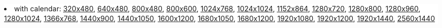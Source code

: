 <li>with calendar: <a href="https://www.smashingmagazine.com/files/wallpapers/dec-22/grumpy-santa/cal/dec-22-grumpy-santa-cal-320x480.png" title="Grumpy Santa - 320x480">320x480</a>, <a href="https://www.smashingmagazine.com/files/wallpapers/dec-22/grumpy-santa/cal/dec-22-grumpy-santa-cal-640x480.png" title="Grumpy Santa - 640x480">640x480</a>, <a href="https://www.smashingmagazine.com/files/wallpapers/dec-22/grumpy-santa/cal/dec-22-grumpy-santa-cal-800x480.png" title="Grumpy Santa - 800x480">800x480</a>, <a href="https://www.smashingmagazine.com/files/wallpapers/dec-22/grumpy-santa/cal/dec-22-grumpy-santa-cal-800x600.png" title="Grumpy Santa - 800x600">800x600</a>, <a href="https://www.smashingmagazine.com/files/wallpapers/dec-22/grumpy-santa/cal/dec-22-grumpy-santa-cal-1024x768.png" title="Grumpy Santa - 1024x768">1024x768</a>, <a href="https://www.smashingmagazine.com/files/wallpapers/dec-22/grumpy-santa/cal/dec-22-grumpy-santa-cal-1024x1024.png" title="Grumpy Santa - 1024x1024">1024x1024</a>, <a href="https://www.smashingmagazine.com/files/wallpapers/dec-22/grumpy-santa/cal/dec-22-grumpy-santa-cal-1152x864.png" title="Grumpy Santa - 1152x864">1152x864</a>, <a href="https://www.smashingmagazine.com/files/wallpapers/dec-22/grumpy-santa/cal/dec-22-grumpy-santa-cal-1280x720.png" title="Grumpy Santa - 1280x720">1280x720</a>, <a href="https://www.smashingmagazine.com/files/wallpapers/dec-22/grumpy-santa/cal/dec-22-grumpy-santa-cal-1280x800.png" title="Grumpy Santa - 1280x800">1280x800</a>, <a href="https://www.smashingmagazine.com/files/wallpapers/dec-22/grumpy-santa/cal/dec-22-grumpy-santa-cal-1280x960.png" title="Grumpy Santa - 1280x960">1280x960</a>, <a href="https://www.smashingmagazine.com/files/wallpapers/dec-22/grumpy-santa/cal/dec-22-grumpy-santa-cal-1280x1024.png" title="Grumpy Santa - 1280x1024">1280x1024</a>, <a href="https://www.smashingmagazine.com/files/wallpapers/dec-22/grumpy-santa/cal/dec-22-grumpy-santa-cal-1366x768.png" title="Grumpy Santa - 1366x768">1366x768</a>, <a href="https://www.smashingmagazine.com/files/wallpapers/dec-22/grumpy-santa/cal/dec-22-grumpy-santa-cal-1440x900.png" title="Grumpy Santa - 1440x900">1440x900</a>, <a href="https://www.smashingmagazine.com/files/wallpapers/dec-22/grumpy-santa/cal/dec-22-grumpy-santa-cal-1440x1050.png" title="Grumpy Santa - 1440x1050">1440x1050</a>, <a href="https://www.smashingmagazine.com/files/wallpapers/dec-22/grumpy-santa/cal/dec-22-grumpy-santa-cal-1600x1200.png" title="Grumpy Santa - 1600x1200">1600x1200</a>, <a href="https://www.smashingmagazine.com/files/wallpapers/dec-22/grumpy-santa/cal/dec-22-grumpy-santa-cal-1680x1050.png" title="Grumpy Santa - 1680x1050">1680x1050</a>, <a href="https://www.smashingmagazine.com/files/wallpapers/dec-22/grumpy-santa/cal/dec-22-grumpy-santa-cal-1680x1200.png" title="Grumpy Santa - 1680x1200">1680x1200</a>, <a href="https://www.smashingmagazine.com/files/wallpapers/dec-22/grumpy-santa/cal/dec-22-grumpy-santa-cal-1920x1080.png" title="Grumpy Santa - 1920x1080">1920x1080</a>, <a href="https://www.smashingmagazine.com/files/wallpapers/dec-22/grumpy-santa/cal/dec-22-grumpy-santa-cal-1920x1200.png" title="Grumpy Santa - 1920x1200">1920x1200</a>, <a href="https://www.smashingmagazine.com/files/wallpapers/dec-22/grumpy-santa/cal/dec-22-grumpy-santa-cal-1920x1440.png" title="Grumpy Santa - 1920x1440">1920x1440</a>, <a href="https://www.smashingmagazine.com/files/wallpapers/dec-22/grumpy-santa/cal/dec-22-grumpy-santa-cal-2560x1440.png" title="Grumpy Santa - 2560x1440">2560x1440</a></li>